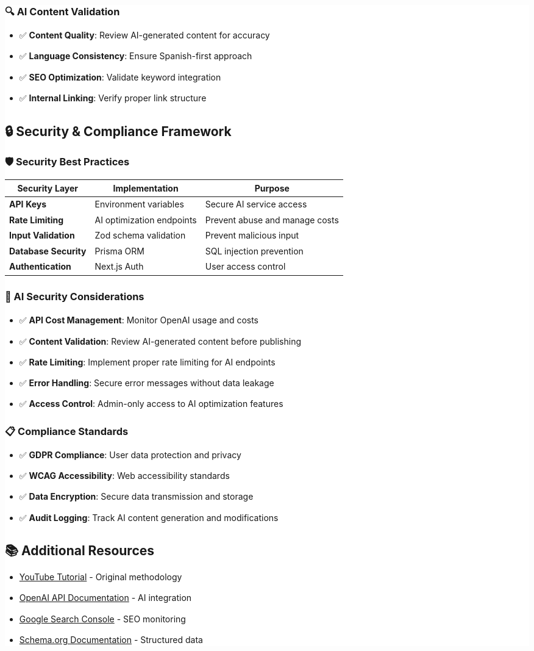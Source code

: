 ### 🔍 AI Content Validation

- ✅ **Content Quality**: Review AI-generated content for accuracy

- ✅ **Language Consistency**: Ensure Spanish-first approach

- ✅ **SEO Optimization**: Validate keyword integration

- ✅ **Internal Linking**: Verify proper link structure

## 🔒 Security & Compliance Framework

### 🛡️ Security Best Practices
| Security Layer | Implementation | Purpose |
|----------------|----------------|---------|
| **API Keys** | Environment variables | Secure AI service access |
| **Rate Limiting** | AI optimization endpoints | Prevent abuse and manage costs |
| **Input Validation** | Zod schema validation | Prevent malicious input |
| **Database Security** | Prisma ORM | SQL injection prevention |
| **Authentication** | Next.js Auth | User access control |

### 🔐 AI Security Considerations

- ✅ **API Cost Management**: Monitor OpenAI usage and costs

- ✅ **Content Validation**: Review AI-generated content before publishing

- ✅ **Rate Limiting**: Implement proper rate limiting for AI endpoints

- ✅ **Error Handling**: Secure error messages without data leakage

- ✅ **Access Control**: Admin-only access to AI optimization features

### 📋 Compliance Standards

- ✅ **GDPR Compliance**: User data protection and privacy

- ✅ **WCAG Accessibility**: Web accessibility standards

- ✅ **Data Encryption**: Secure data transmission and storage

- ✅ **Audit Logging**: Track AI content generation and modifications

## 📚 Additional Resources

- [YouTube Tutorial](https://www.youtube.com/watch?v=GCDbcJU-fR8) - Original methodology

- [OpenAI API Documentation](https://platform.openai.com/docs) - AI integration

- [Google Search Console](https://search.google.com/search-console) - SEO monitoring

- [Schema.org Documentation](https://schema.org) - Structured data
